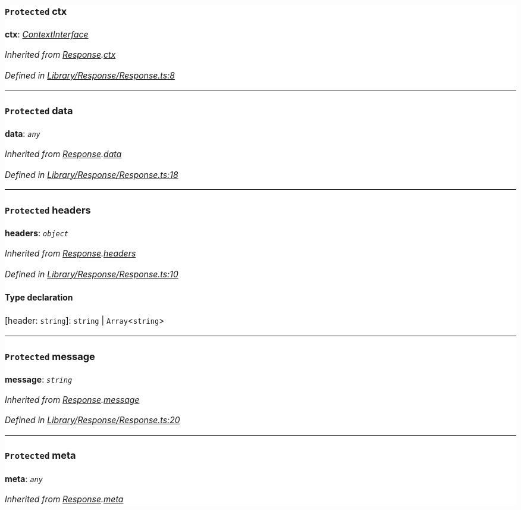 <a id="ctx"></a>

### `Protected` ctx

**ctx**: *[ContextInterface](../interfaces/contextinterface)*

*Inherited from [Response](response).[ctx](response#ctx)*

*Defined in [Library/Response/Response.ts:8](https://github.com/SpoonX/stix/blob/5b30e82/src/Library/Response/Response.ts#L8)*

___
<a id="data"></a>

### `Protected` data

**data**: *`any`*

*Inherited from [Response](response).[data](response#data)*

*Defined in [Library/Response/Response.ts:18](https://github.com/SpoonX/stix/blob/5b30e82/src/Library/Response/Response.ts#L18)*

___
<a id="headers"></a>

### `Protected` headers

**headers**: *`object`*

*Inherited from [Response](response).[headers](response#headers)*

*Defined in [Library/Response/Response.ts:10](https://github.com/SpoonX/stix/blob/5b30e82/src/Library/Response/Response.ts#L10)*

#### Type declaration

[header: `string`]:  `string` &#124; `Array`<`string`>

___
<a id="message"></a>

### `Protected` message

**message**: *`string`*

*Inherited from [Response](response).[message](response#message)*

*Defined in [Library/Response/Response.ts:20](https://github.com/SpoonX/stix/blob/5b30e82/src/Library/Response/Response.ts#L20)*

___
<a id="meta"></a>

### `Protected` meta

**meta**: *`any`*

*Inherited from [Response](response).[meta](response#meta)*

